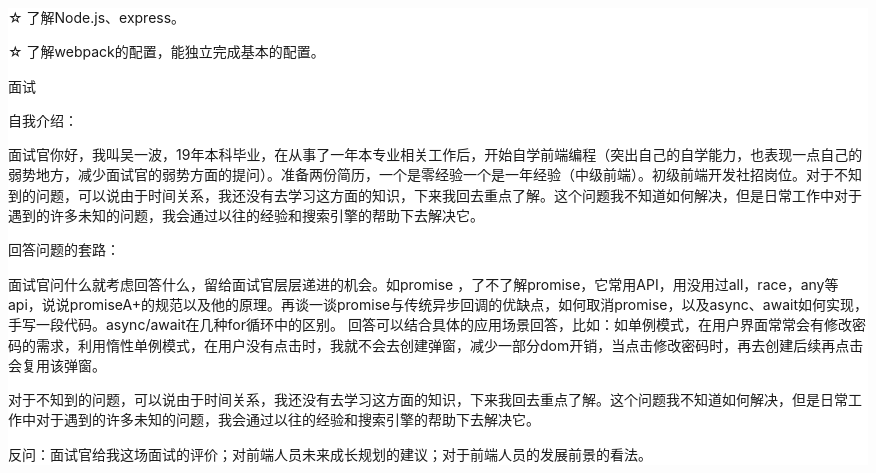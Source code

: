 ☆ 了解Node.js、express。

☆ 了解webpack的配置，能独立完成基本的配置。



面试

自我介绍：

面试官你好，我叫吴一波，19年本科毕业，在从事了一年本专业相关工作后，开始自学前端编程（突出自己的自学能力，也表现一点自己的弱势地方，减少面试官的弱势方面的提问）。准备两份简历，一个是零经验一个是一年经验（中级前端）。初级前端开发社招岗位。对于不知到的问题，可以说由于时间关系，我还没有去学习这方面的知识，下来我回去重点了解。这个问题我不知道如何解决，但是日常工作中对于遇到的许多未知的问题，我会通过以往的经验和搜索引擎的帮助下去解决它。



回答问题的套路：

面试官问什么就考虑回答什么，留给面试官层层递进的机会。如promise ，了不了解promise，它常用API，用没用过all，race，any等api，说说promiseA+的规范以及他的原理。再谈一谈promise与传统异步回调的优缺点，如何取消promise，以及async、await如何实现，手写一段代码。async/await在几种for循环中的区别。    回答可以结合具体的应用场景回答，比如：如单例模式，在用户界面常常会有修改密码的需求，利用惰性单例模式，在用户没有点击时，我就不会去创建弹窗，减少一部分dom开销，当点击修改密码时，再去创建后续再点击会复用该弹窗。



对于不知到的问题，可以说由于时间关系，我还没有去学习这方面的知识，下来我回去重点了解。这个问题我不知道如何解决，但是日常工作中对于遇到的许多未知的问题，我会通过以往的经验和搜索引擎的帮助下去解决它。



反问：面试官给我这场面试的评价；对前端人员未来成长规划的建议；对于前端人员的发展前景的看法。




